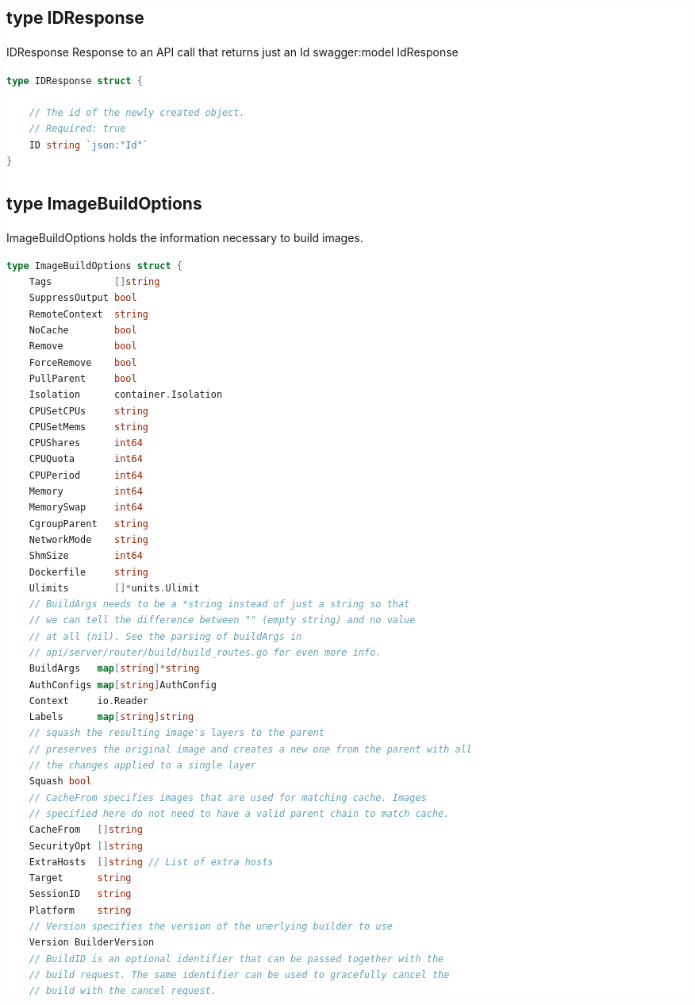 ## type IDResponse

IDResponse Response to an API call that returns just an Id swagger:model IdResponse

```go
type IDResponse struct {

    // The id of the newly created object.
    // Required: true
    ID string `json:"Id"`
}
```

## type ImageBuildOptions

ImageBuildOptions holds the information necessary to build images.

```go
type ImageBuildOptions struct {
    Tags           []string
    SuppressOutput bool
    RemoteContext  string
    NoCache        bool
    Remove         bool
    ForceRemove    bool
    PullParent     bool
    Isolation      container.Isolation
    CPUSetCPUs     string
    CPUSetMems     string
    CPUShares      int64
    CPUQuota       int64
    CPUPeriod      int64
    Memory         int64
    MemorySwap     int64
    CgroupParent   string
    NetworkMode    string
    ShmSize        int64
    Dockerfile     string
    Ulimits        []*units.Ulimit
    // BuildArgs needs to be a *string instead of just a string so that
    // we can tell the difference between "" (empty string) and no value
    // at all (nil). See the parsing of buildArgs in
    // api/server/router/build/build_routes.go for even more info.
    BuildArgs   map[string]*string
    AuthConfigs map[string]AuthConfig
    Context     io.Reader
    Labels      map[string]string
    // squash the resulting image's layers to the parent
    // preserves the original image and creates a new one from the parent with all
    // the changes applied to a single layer
    Squash bool
    // CacheFrom specifies images that are used for matching cache. Images
    // specified here do not need to have a valid parent chain to match cache.
    CacheFrom   []string
    SecurityOpt []string
    ExtraHosts  []string // List of extra hosts
    Target      string
    SessionID   string
    Platform    string
    // Version specifies the version of the unerlying builder to use
    Version BuilderVersion
    // BuildID is an optional identifier that can be passed together with the
    // build request. The same identifier can be used to gracefully cancel the
    // build with the cancel request.
```
